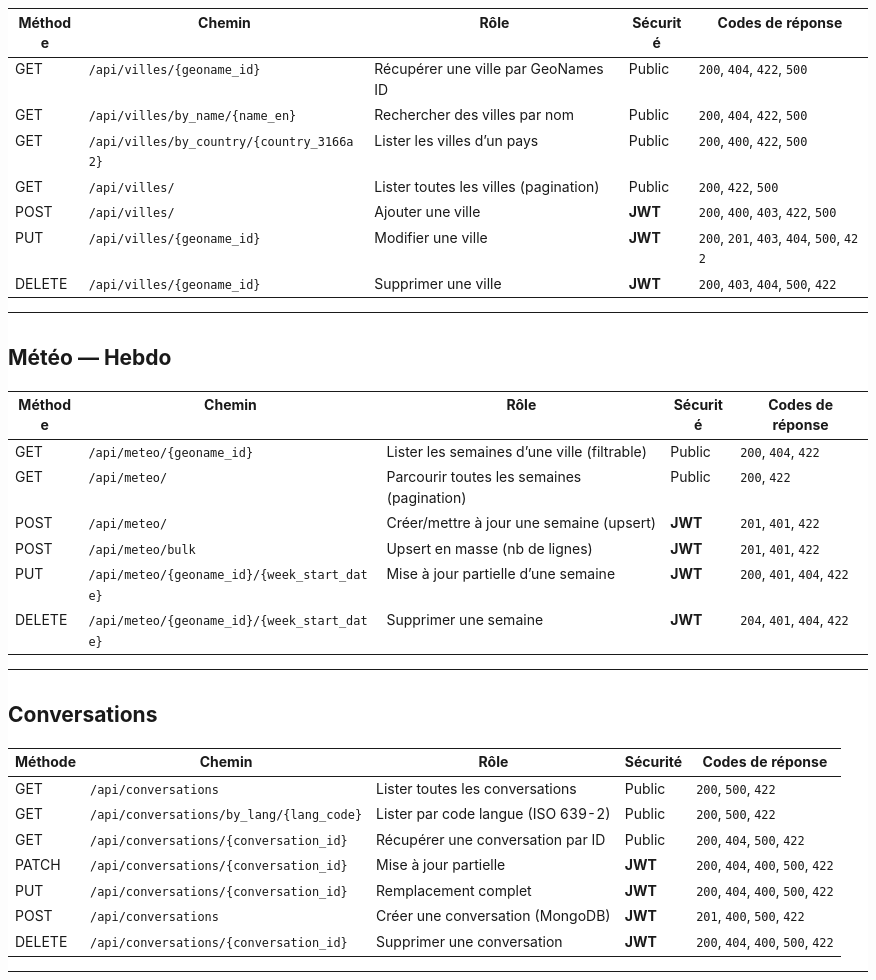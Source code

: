 | Méthode | Chemin                                    | Rôle                                  | Sécurité | Codes de réponse                         |
| ------- | ----------------------------------------- | ------------------------------------- | -------- | ---------------------------------------- |
| GET     | `/api/villes/{geoname_id}`                | Récupérer une ville par GeoNames ID   | Public   | `200`, `404`, `422`, `500`               |
| GET     | `/api/villes/by_name/{name_en}`           | Rechercher des villes par nom         | Public   | `200`, `404`, `422`, `500`               |
| GET     | `/api/villes/by_country/{country_3166a2}` | Lister les villes d’un pays           | Public   | `200`, `400`, `422`, `500`               |
| GET     | `/api/villes/`                            | Lister toutes les villes (pagination) | Public   | `200`, `422`, `500`                      |
| POST    | `/api/villes/`                            | Ajouter une ville                     | **JWT**  | `200`, `400`, `403`, `422`, `500`        |
| PUT     | `/api/villes/{geoname_id}`                | Modifier une ville                    | **JWT**  | `200`, `201`, `403`, `404`, `500`, `422` |
| DELETE  | `/api/villes/{geoname_id}`                | Supprimer une ville                   | **JWT**  | `200`, `403`, `404`, `500`, `422`        |

---

## Météo — Hebdo

| Méthode | Chemin                                      | Rôle                                        | Sécurité | Codes de réponse           |
| ------- | ------------------------------------------- | ------------------------------------------- | -------- | -------------------------- |
| GET     | `/api/meteo/{geoname_id}`                   | Lister les semaines d’une ville (filtrable) | Public   | `200`, `404`, `422`        |
| GET     | `/api/meteo/`                               | Parcourir toutes les semaines (pagination)  | Public   | `200`, `422`               |
| POST    | `/api/meteo/`                               | Créer/mettre à jour une semaine (upsert)    | **JWT**  | `201`, `401`, `422`        |
| POST    | `/api/meteo/bulk`                           | Upsert en masse (nb de lignes)              | **JWT**  | `201`, `401`, `422`        |
| PUT     | `/api/meteo/{geoname_id}/{week_start_date}` | Mise à jour partielle d’une semaine         | **JWT**  | `200`, `401`, `404`, `422` |
| DELETE  | `/api/meteo/{geoname_id}/{week_start_date}` | Supprimer une semaine                       | **JWT**  | `204`, `401`, `404`, `422` |

---

## Conversations

| Méthode | Chemin                                   | Rôle                               | Sécurité | Codes de réponse                  |
| ------- | ---------------------------------------- | ---------------------------------- | -------- | --------------------------------- |
| GET     | `/api/conversations`                     | Lister toutes les conversations    | Public   | `200`, `500`, `422`               |
| GET     | `/api/conversations/by_lang/{lang_code}` | Lister par code langue (ISO 639-2) | Public   | `200`, `500`, `422`               |
| GET     | `/api/conversations/{conversation_id}`   | Récupérer une conversation par ID  | Public   | `200`, `404`, `500`, `422`        |
| PATCH   | `/api/conversations/{conversation_id}`   | Mise à jour partielle              | **JWT**  | `200`, `404`, `400`, `500`, `422` |
| PUT     | `/api/conversations/{conversation_id}`   | Remplacement complet               | **JWT**  | `200`, `404`, `400`, `500`, `422` |
| POST    | `/api/conversations`                     | Créer une conversation (MongoDB)   | **JWT**  | `201`, `400`, `500`, `422`        |
| DELETE  | `/api/conversations/{conversation_id}`   | Supprimer une conversation         | **JWT**  | `200`, `404`, `400`, `500`, `422` |

---
